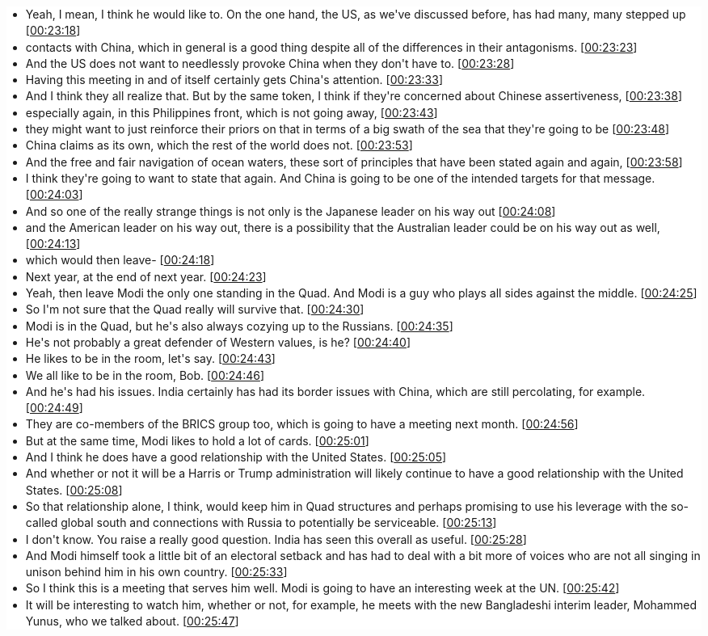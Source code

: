*  Yeah, I mean, I think he would like to. On the one hand, the US, as we've discussed before, has had many, many stepped up [[00:23:18](https://www.youtube.com/watch?v=I7lmDkVZ0hA&t=1398.0s)]
*  contacts with China, which in general is a good thing despite all of the differences in their antagonisms. [[00:23:23](https://www.youtube.com/watch?v=I7lmDkVZ0hA&t=1403.0s)]
*  And the US does not want to needlessly provoke China when they don't have to. [[00:23:28](https://www.youtube.com/watch?v=I7lmDkVZ0hA&t=1408.0s)]
*  Having this meeting in and of itself certainly gets China's attention. [[00:23:33](https://www.youtube.com/watch?v=I7lmDkVZ0hA&t=1413.0s)]
*  And I think they all realize that. But by the same token, I think if they're concerned about Chinese assertiveness, [[00:23:38](https://www.youtube.com/watch?v=I7lmDkVZ0hA&t=1418.0s)]
*  especially again, in this Philippines front, which is not going away, [[00:23:43](https://www.youtube.com/watch?v=I7lmDkVZ0hA&t=1423.0s)]
*  they might want to just reinforce their priors on that in terms of a big swath of the sea that they're going to be [[00:23:48](https://www.youtube.com/watch?v=I7lmDkVZ0hA&t=1428.0s)]
*  China claims as its own, which the rest of the world does not. [[00:23:53](https://www.youtube.com/watch?v=I7lmDkVZ0hA&t=1433.0s)]
*  And the free and fair navigation of ocean waters, these sort of principles that have been stated again and again, [[00:23:58](https://www.youtube.com/watch?v=I7lmDkVZ0hA&t=1438.0s)]
*  I think they're going to want to state that again. And China is going to be one of the intended targets for that message. [[00:24:03](https://www.youtube.com/watch?v=I7lmDkVZ0hA&t=1443.0s)]
*  And so one of the really strange things is not only is the Japanese leader on his way out [[00:24:08](https://www.youtube.com/watch?v=I7lmDkVZ0hA&t=1448.0s)]
*  and the American leader on his way out, there is a possibility that the Australian leader could be on his way out as well, [[00:24:13](https://www.youtube.com/watch?v=I7lmDkVZ0hA&t=1453.0s)]
*  which would then leave- [[00:24:18](https://www.youtube.com/watch?v=I7lmDkVZ0hA&t=1458.0s)]
*  Next year, at the end of next year. [[00:24:23](https://www.youtube.com/watch?v=I7lmDkVZ0hA&t=1463.0s)]
*  Yeah, then leave Modi the only one standing in the Quad. And Modi is a guy who plays all sides against the middle. [[00:24:25](https://www.youtube.com/watch?v=I7lmDkVZ0hA&t=1465.0s)]
*  So I'm not sure that the Quad really will survive that. [[00:24:30](https://www.youtube.com/watch?v=I7lmDkVZ0hA&t=1470.0s)]
*  Modi is in the Quad, but he's also always cozying up to the Russians. [[00:24:35](https://www.youtube.com/watch?v=I7lmDkVZ0hA&t=1475.0s)]
*  He's not probably a great defender of Western values, is he? [[00:24:40](https://www.youtube.com/watch?v=I7lmDkVZ0hA&t=1480.0s)]
*  He likes to be in the room, let's say. [[00:24:43](https://www.youtube.com/watch?v=I7lmDkVZ0hA&t=1483.0s)]
*  We all like to be in the room, Bob. [[00:24:46](https://www.youtube.com/watch?v=I7lmDkVZ0hA&t=1486.0s)]
*  And he's had his issues. India certainly has had its border issues with China, which are still percolating, for example. [[00:24:49](https://www.youtube.com/watch?v=I7lmDkVZ0hA&t=1489.0s)]
*  They are co-members of the BRICS group too, which is going to have a meeting next month. [[00:24:56](https://www.youtube.com/watch?v=I7lmDkVZ0hA&t=1496.0s)]
*  But at the same time, Modi likes to hold a lot of cards. [[00:25:01](https://www.youtube.com/watch?v=I7lmDkVZ0hA&t=1501.0s)]
*  And I think he does have a good relationship with the United States. [[00:25:05](https://www.youtube.com/watch?v=I7lmDkVZ0hA&t=1505.0s)]
*  And whether or not it will be a Harris or Trump administration will likely continue to have a good relationship with the United States. [[00:25:08](https://www.youtube.com/watch?v=I7lmDkVZ0hA&t=1508.0s)]
*  So that relationship alone, I think, would keep him in Quad structures and perhaps promising to use his leverage with the so-called global south and connections with Russia to potentially be serviceable. [[00:25:13](https://www.youtube.com/watch?v=I7lmDkVZ0hA&t=1513.0s)]
*  I don't know. You raise a really good question. India has seen this overall as useful. [[00:25:28](https://www.youtube.com/watch?v=I7lmDkVZ0hA&t=1528.0s)]
*  And Modi himself took a little bit of an electoral setback and has had to deal with a bit more of voices who are not all singing in unison behind him in his own country. [[00:25:33](https://www.youtube.com/watch?v=I7lmDkVZ0hA&t=1533.0s)]
*  So I think this is a meeting that serves him well. Modi is going to have an interesting week at the UN. [[00:25:42](https://www.youtube.com/watch?v=I7lmDkVZ0hA&t=1542.0s)]
*  It will be interesting to watch him, whether or not, for example, he meets with the new Bangladeshi interim leader, Mohammed Yunus, who we talked about. [[00:25:47](https://www.youtube.com/watch?v=I7lmDkVZ0hA&t=1547.0s)]
